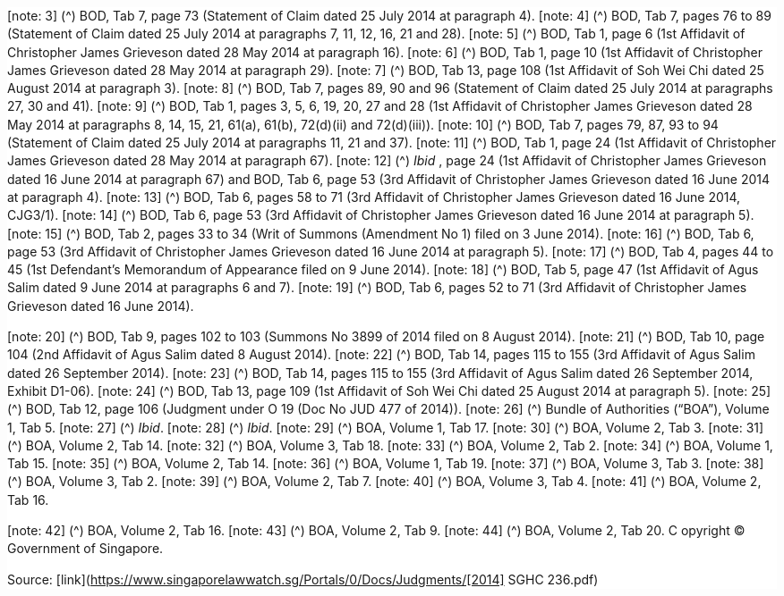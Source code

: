 [note: 3] (^) BOD, Tab 7, page 73 (Statement of Claim dated 25 July 2014 at paragraph 4). [note: 4] (^) BOD, Tab 7, pages 76 to 89 (Statement of Claim dated 25 July 2014 at paragraphs 7, 11, 12, 16, 21 and 28). [note: 5] (^) BOD, Tab 1, page 6 (1st Affidavit of Christopher James Grieveson dated 28 May 2014 at paragraph 16). [note: 6] (^) BOD, Tab 1, page 10 (1st Affidavit of Christopher James Grieveson dated 28 May 2014 at paragraph 29). [note: 7] (^) BOD, Tab 13, page 108 (1st Affidavit of Soh Wei Chi dated 25 August 2014 at paragraph 3). [note: 8] (^) BOD, Tab 7, pages 89, 90 and 96 (Statement of Claim dated 25 July 2014 at paragraphs 27, 30 and 41). [note: 9] (^) BOD, Tab 1, pages 3, 5, 6, 19, 20, 27 and 28 (1st Affidavit of Christopher James Grieveson dated 28 May 2014 at paragraphs 8, 14, 15, 21, 61(a), 61(b), 72(d)(ii) and 72(d)(iii)). [note: 10] (^) BOD, Tab 7, pages 79, 87, 93 to 94 (Statement of Claim dated 25 July 2014 at paragraphs 11, 21 and 37). [note: 11] (^) BOD, Tab 1, page 24 (1st Affidavit of Christopher James Grieveson dated 28 May 2014 at paragraph 67). [note: 12] (^) _Ibid_ , page 24 (1st Affidavit of Christopher James Grieveson dated 16 June 2014 at paragraph 67) and BOD, Tab 6, page 53 (3rd Affidavit of Christopher James Grieveson dated 16 June 2014 at paragraph 4). [note: 13] (^) BOD, Tab 6, pages 58 to 71 (3rd Affidavit of Christopher James Grieveson dated 16 June 2014, CJG3/1). [note: 14] (^) BOD, Tab 6, page 53 (3rd Affidavit of Christopher James Grieveson dated 16 June 2014 at paragraph 5). [note: 15] (^) BOD, Tab 2, pages 33 to 34 (Writ of Summons (Amendment No 1) filed on 3 June 2014). [note: 16] (^) BOD, Tab 6, page 53 (3rd Affidavit of Christopher James Grieveson dated 16 June 2014 at paragraph 5). [note: 17] (^) BOD, Tab 4, pages 44 to 45 (1st Defendant’s Memorandum of Appearance filed on 9 June 2014). [note: 18] (^) BOD, Tab 5, page 47 (1st Affidavit of Agus Salim dated 9 June 2014 at paragraphs 6 and 7). [note: 19] (^) BOD, Tab 6, pages 52 to 71 (3rd Affidavit of Christopher James Grieveson dated 16 June 2014). 


[note: 20] (^) BOD, Tab 9, pages 102 to 103 (Summons No 3899 of 2014 filed on 8 August 2014). [note: 21] (^) BOD, Tab 10, page 104 (2nd Affidavit of Agus Salim dated 8 August 2014). [note: 22] (^) BOD, Tab 14, pages 115 to 155 (3rd Affidavit of Agus Salim dated 26 September 2014). [note: 23] (^) BOD, Tab 14, pages 115 to 155 (3rd Affidavit of Agus Salim dated 26 September 2014, Exhibit D1-06). [note: 24] (^) BOD, Tab 13, page 109 (1st Affidavit of Soh Wei Chi dated 25 August 2014 at paragraph 5). [note: 25] (^) BOD, Tab 12, page 106 (Judgment under O 19 (Doc No JUD 477 of 2014)). [note: 26] (^) Bundle of Authorities (“BOA”), Volume 1, Tab 5. [note: 27] (^) _Ibid_. [note: 28] (^) _Ibid_. [note: 29] (^) BOA, Volume 1, Tab 17. [note: 30] (^) BOA, Volume 2, Tab 3. [note: 31] (^) BOA, Volume 2, Tab 14. [note: 32] (^) BOA, Volume 3, Tab 18. [note: 33] (^) BOA, Volume 2, Tab 2. [note: 34] (^) BOA, Volume 1, Tab 15. [note: 35] (^) BOA, Volume 2, Tab 14. [note: 36] (^) BOA, Volume 1, Tab 19. [note: 37] (^) BOA, Volume 3, Tab 3. [note: 38] (^) BOA, Volume 3, Tab 2. [note: 39] (^) BOA, Volume 2, Tab 7. [note: 40] (^) BOA, Volume 3, Tab 4. [note: 41] (^) BOA, Volume 2, Tab 16. 


[note: 42] (^) BOA, Volume 2, Tab 16. [note: 43] (^) BOA, Volume 2, Tab 9. [note: 44] (^) BOA, Volume 2, Tab 20. C opyright © Government of Singapore. 


Source: [link](https://www.singaporelawwatch.sg/Portals/0/Docs/Judgments/[2014] SGHC 236.pdf)
